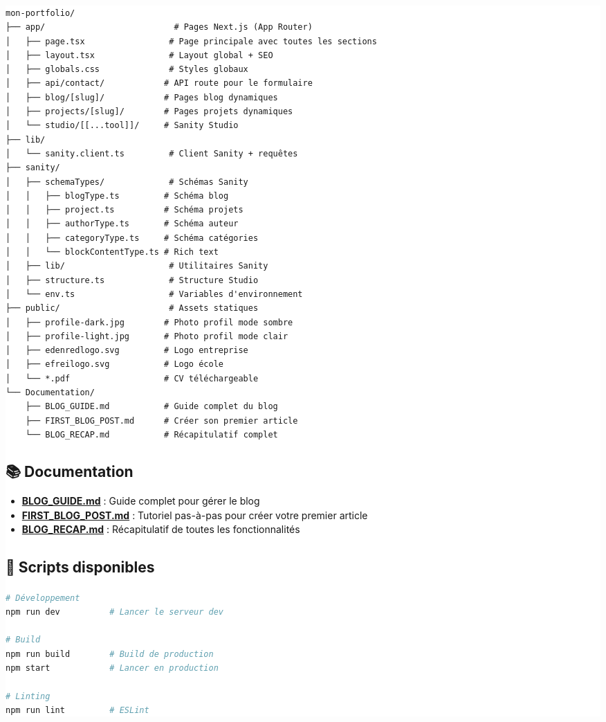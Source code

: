 ```
mon-portfolio/
├── app/                          # Pages Next.js (App Router)
│   ├── page.tsx                 # Page principale avec toutes les sections
│   ├── layout.tsx               # Layout global + SEO
│   ├── globals.css              # Styles globaux
│   ├── api/contact/            # API route pour le formulaire
│   ├── blog/[slug]/            # Pages blog dynamiques
│   ├── projects/[slug]/        # Pages projets dynamiques
│   └── studio/[[...tool]]/     # Sanity Studio
├── lib/
│   └── sanity.client.ts         # Client Sanity + requêtes
├── sanity/
│   ├── schemaTypes/             # Schémas Sanity
│   │   ├── blogType.ts         # Schéma blog
│   │   ├── project.ts          # Schéma projets
│   │   ├── authorType.ts       # Schéma auteur
│   │   ├── categoryType.ts     # Schéma catégories
│   │   └── blockContentType.ts # Rich text
│   ├── lib/                     # Utilitaires Sanity
│   ├── structure.ts             # Structure Studio
│   └── env.ts                   # Variables d'environnement
├── public/                      # Assets statiques
│   ├── profile-dark.jpg        # Photo profil mode sombre
│   ├── profile-light.jpg       # Photo profil mode clair
│   ├── edenredlogo.svg         # Logo entreprise
│   ├── efreilogo.svg           # Logo école
│   └── *.pdf                   # CV téléchargeable
└── Documentation/
    ├── BLOG_GUIDE.md           # Guide complet du blog
    ├── FIRST_BLOG_POST.md      # Créer son premier article
    └── BLOG_RECAP.md           # Récapitulatif complet
```

## 📚 Documentation

- **[BLOG_GUIDE.md](BLOG_GUIDE.md)** : Guide complet pour gérer le blog
- **[FIRST_BLOG_POST.md](FIRST_BLOG_POST.md)** : Tutoriel pas-à-pas pour créer votre premier article
- **[BLOG_RECAP.md](BLOG_RECAP.md)** : Récapitulatif de toutes les fonctionnalités

## 🎯 Scripts disponibles

```bash
# Développement
npm run dev          # Lancer le serveur dev

# Build
npm run build        # Build de production
npm start            # Lancer en production

# Linting
npm run lint         # ESLint
```
